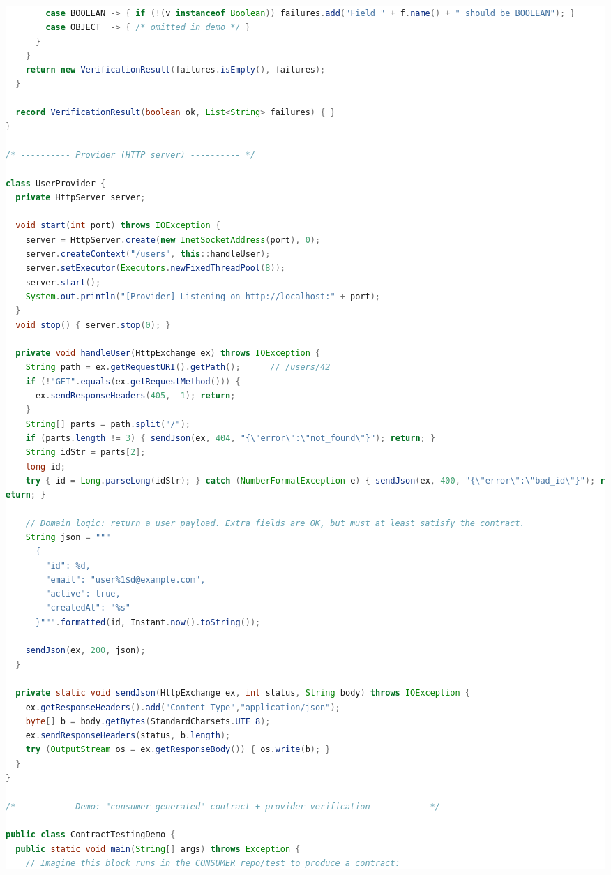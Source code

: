 ```java
        case BOOLEAN -> { if (!(v instanceof Boolean)) failures.add("Field " + f.name() + " should be BOOLEAN"); }
        case OBJECT  -> { /* omitted in demo */ }
      }
    }
    return new VerificationResult(failures.isEmpty(), failures);
  }

  record VerificationResult(boolean ok, List<String> failures) { }
}

/* ---------- Provider (HTTP server) ---------- */

class UserProvider {
  private HttpServer server;

  void start(int port) throws IOException {
    server = HttpServer.create(new InetSocketAddress(port), 0);
    server.createContext("/users", this::handleUser);
    server.setExecutor(Executors.newFixedThreadPool(8));
    server.start();
    System.out.println("[Provider] Listening on http://localhost:" + port);
  }
  void stop() { server.stop(0); }

  private void handleUser(HttpExchange ex) throws IOException {
    String path = ex.getRequestURI().getPath();      // /users/42
    if (!"GET".equals(ex.getRequestMethod())) {
      ex.sendResponseHeaders(405, -1); return;
    }
    String[] parts = path.split("/");
    if (parts.length != 3) { sendJson(ex, 404, "{\"error\":\"not_found\"}"); return; }
    String idStr = parts[2];
    long id;
    try { id = Long.parseLong(idStr); } catch (NumberFormatException e) { sendJson(ex, 400, "{\"error\":\"bad_id\"}"); return; }

    // Domain logic: return a user payload. Extra fields are OK, but must at least satisfy the contract.
    String json = """
      {
        "id": %d,
        "email": "user%1$d@example.com",
        "active": true,
        "createdAt": "%s"
      }""".formatted(id, Instant.now().toString());

    sendJson(ex, 200, json);
  }

  private static void sendJson(HttpExchange ex, int status, String body) throws IOException {
    ex.getResponseHeaders().add("Content-Type","application/json");
    byte[] b = body.getBytes(StandardCharsets.UTF_8);
    ex.sendResponseHeaders(status, b.length);
    try (OutputStream os = ex.getResponseBody()) { os.write(b); }
  }
}

/* ---------- Demo: "consumer-generated" contract + provider verification ---------- */

public class ContractTestingDemo {
  public static void main(String[] args) throws Exception {
    // Imagine this block runs in the CONSUMER repo/test to produce a contract:
```